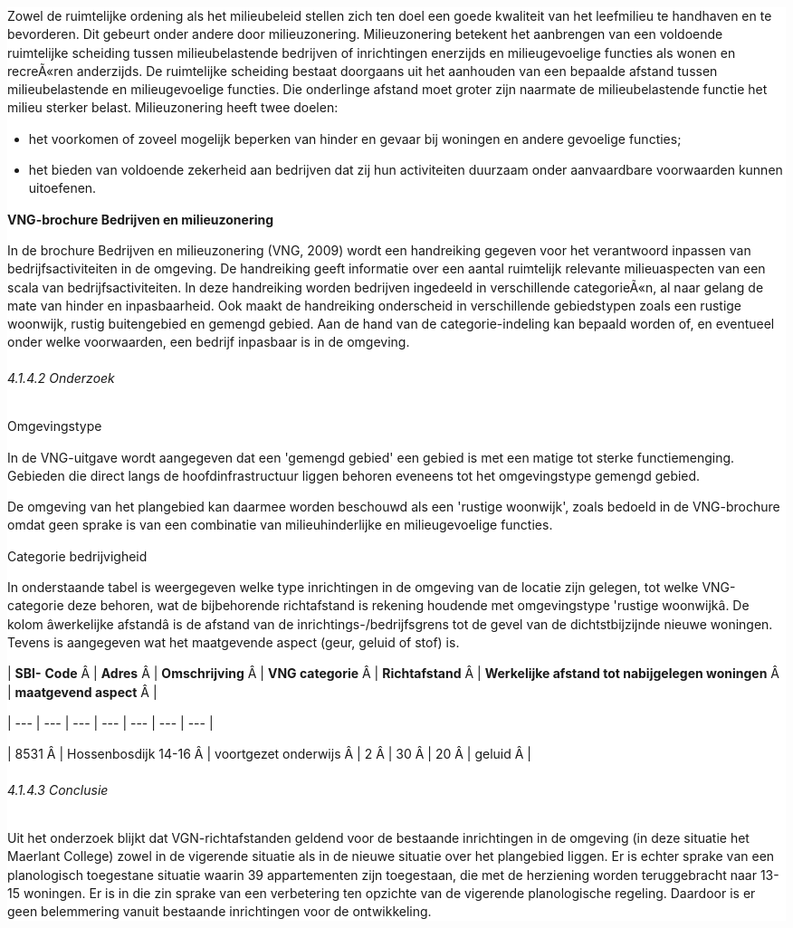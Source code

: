 Zowel de ruimtelijke ordening als het milieubeleid stellen zich ten doel een goede kwaliteit van het leefmilieu te handhaven en te bevorderen. Dit gebeurt onder andere door milieuzonering. Milieuzonering betekent het aanbrengen van een voldoende ruimtelijke scheiding tussen milieubelastende bedrijven of inrichtingen enerzijds en milieugevoelige functies als wonen en recreÃ«ren anderzijds. De ruimtelijke scheiding bestaat doorgaans uit het aanhouden van een bepaalde afstand tussen milieubelastende en milieugevoelige functies. Die onderlinge afstand moet groter zijn naarmate de milieubelastende functie het milieu sterker belast. Milieuzonering heeft twee doelen:

* het voorkomen of zoveel mogelijk beperken van hinder en gevaar bij woningen en andere gevoelige functies;

* het bieden van voldoende zekerheid aan bedrijven dat zij hun activiteiten duurzaam onder aanvaardbare voorwaarden kunnen uitoefenen.

**VNG\-brochure Bedrijven en milieuzonering**

In de brochure Bedrijven en milieuzonering (VNG, 2009\) wordt een handreiking gegeven voor het verantwoord inpassen van bedrijfsactiviteiten in de omgeving. De handreiking geeft informatie over een aantal ruimtelijk relevante milieuaspecten van een scala van bedrijfsactiviteiten. In deze handreiking worden bedrijven ingedeeld in verschillende categorieÃ«n, al naar gelang de mate van hinder en inpasbaarheid. Ook maakt de handreiking onderscheid in verschillende gebiedstypen zoals een rustige woonwijk, rustig buitengebied en gemengd gebied. Aan de hand van de categorie\-indeling kan bepaald worden of, en eventueel onder welke voorwaarden, een bedrijf inpasbaar is in de omgeving.

###### 4\.1\.4\.2 Onderzoek

Omgevingstype

In de VNG\-uitgave wordt aangegeven dat een 'gemengd gebied' een gebied is met een matige tot sterke functiemenging. Gebieden die direct langs de hoofdinfrastructuur liggen behoren eveneens tot het omgevingstype gemengd gebied.

De omgeving van het plangebied kan daarmee worden beschouwd als een 'rustige woonwijk', zoals bedoeld in de VNG\-brochure omdat geen sprake is van een combinatie van milieuhinderlijke en milieugevoelige functies.

Categorie bedrijvigheid

In onderstaande tabel is weergegeven welke type inrichtingen in de omgeving van de locatie zijn gelegen, tot welke VNG\-categorie deze behoren, wat de bijbehorende richtafstand is rekening houdende met omgevingstype 'rustige woonwijkâ. De kolom âwerkelijke afstandâ is de afstand van de inrichtings\-/bedrijfsgrens tot de gevel van de dichtstbijzijnde nieuwe woningen. Tevens is aangegeven wat het maatgevende aspect (geur, geluid of stof) is.

| **SBI\-** **Code**   Â | **Adres**   Â | **Omschrijving**   Â | **VNG categorie**   Â | **Richtafstand**   Â | **Werkelijke afstand tot nabijgelegen woningen**   Â | **maatgevend aspect**   Â |

| --- | --- | --- | --- | --- | --- | --- |

| 8531   Â | Hossenbosdijk 14\-16   Â | voortgezet onderwijs   Â | 2   Â | 30   Â | 20   Â | geluid   Â |

###### 4\.1\.4\.3 Conclusie

Uit het onderzoek blijkt dat VGN\-richtafstanden geldend voor de bestaande inrichtingen in de omgeving (in deze situatie het Maerlant College) zowel in de vigerende situatie als in de nieuwe situatie over het plangebied liggen. Er is echter sprake van een planologisch toegestane situatie waarin 39 appartementen zijn toegestaan, die met de herziening worden teruggebracht naar 13\-15 woningen. Er is in die zin sprake van een verbetering ten opzichte van de vigerende planologische regeling. Daardoor is er geen belemmering vanuit bestaande inrichtingen voor de ontwikkeling.
